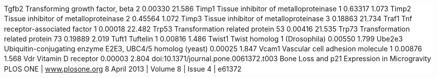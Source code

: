 Tgfb2
Transforming growth factor, beta 2
0.00330
21.586
Timp1
Tissue inhibitor of metalloproteinase 1
0.63317
1.073
Timp2
Tissue inhibitor of metalloproteinase 2
0.45564
1.072
Timp3
Tissue inhibitor of metalloproteinase 3
0.18863
21.734
Traf1
Tnf receptor-associated factor 1
0.00018
22.482
Trp53
Transformation related protein 53
0.00416
21.535
Trp73
Transformation related protein 73
0.19889
2.019
Tuft1
Tuftelin 1
0.00816
1.486
Twist1
Twist homolog 1 (Drosophila)
0.00550
1.799
Ube2e3
Ubiquitin-conjugating enzyme E2E3, UBC4/5 homolog (yeast)
0.00025
1.847
Vcam1
Vascular cell adhesion molecule 1
0.00876
1.568
Vdr
Vitamin D receptor
0.00003
2.804
doi:10.1371/journal.pone.0061372.t003
Bone Loss and p21 Expression in Microgravity
PLOS ONE | www.plosone.org
8
April 2013 | Volume 8 | Issue 4 | e61372
